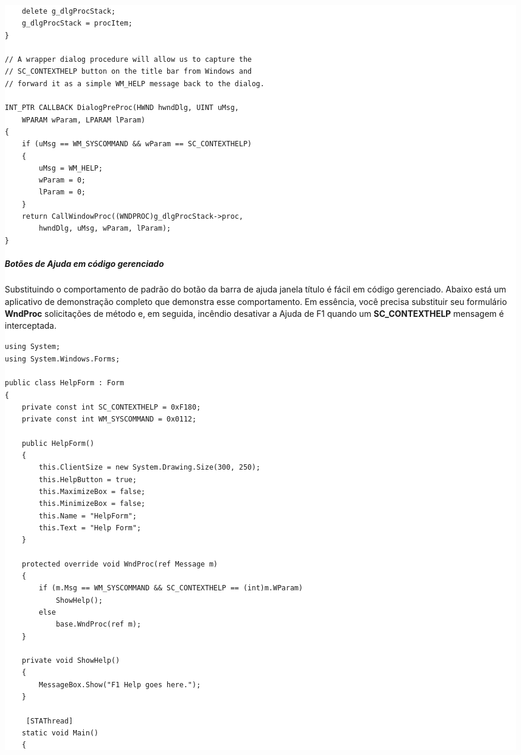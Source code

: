 ```
    delete g_dlgProcStack;
    g_dlgProcStack = procItem;
}

// A wrapper dialog procedure will allow us to capture the
// SC_CONTEXTHELP button on the title bar from Windows and
// forward it as a simple WM_HELP message back to the dialog.

INT_PTR CALLBACK DialogPreProc(HWND hwndDlg, UINT uMsg,
    WPARAM wParam, LPARAM lParam)
{
    if (uMsg == WM_SYSCOMMAND && wParam == SC_CONTEXTHELP)
    {
        uMsg = WM_HELP;
        wParam = 0;
        lParam = 0;
    }
    return CallWindowProc((WNDPROC)g_dlgProcStack->proc,
        hwndDlg, uMsg, wParam, lParam);
}
```

##### <a name="help-buttons-in-managed-code"></a>Botões de Ajuda em código gerenciado
 Substituindo o comportamento de padrão do botão da barra de ajuda janela título é fácil em código gerenciado. Abaixo está um aplicativo de demonstração completo que demonstra esse comportamento. Em essência, você precisa substituir seu formulário **WndProc** solicitações de método e, em seguida, incêndio desativar a Ajuda de F1 quando um **SC_CONTEXTHELP** mensagem é interceptada.

```
using System;
using System.Windows.Forms;

public class HelpForm : Form
{
    private const int SC_CONTEXTHELP = 0xF180;
    private const int WM_SYSCOMMAND = 0x0112;

    public HelpForm()
    {
        this.ClientSize = new System.Drawing.Size(300, 250);
        this.HelpButton = true;
        this.MaximizeBox = false;
        this.MinimizeBox = false;
        this.Name = "HelpForm";
        this.Text = "Help Form";
    }

    protected override void WndProc(ref Message m)
    {
        if (m.Msg == WM_SYSCOMMAND && SC_CONTEXTHELP == (int)m.WParam)
            ShowHelp();
        else
            base.WndProc(ref m);
    }

    private void ShowHelp()
    {
        MessageBox.Show("F1 Help goes here.");
    }

     [STAThread]
    static void Main()
    {
```